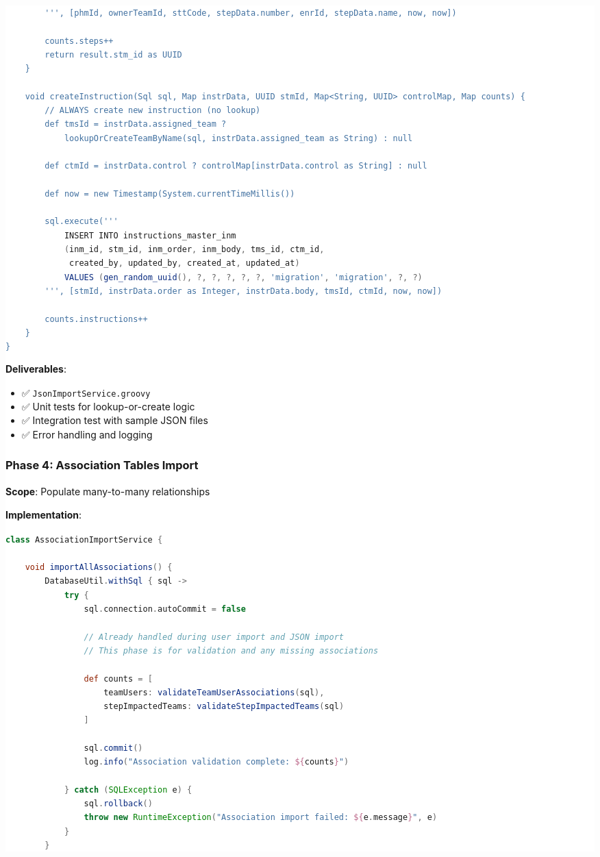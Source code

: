 ```groovy
        ''', [phmId, ownerTeamId, sttCode, stepData.number, enrId, stepData.name, now, now])

        counts.steps++
        return result.stm_id as UUID
    }

    void createInstruction(Sql sql, Map instrData, UUID stmId, Map<String, UUID> controlMap, Map counts) {
        // ALWAYS create new instruction (no lookup)
        def tmsId = instrData.assigned_team ?
            lookupOrCreateTeamByName(sql, instrData.assigned_team as String) : null

        def ctmId = instrData.control ? controlMap[instrData.control as String] : null

        def now = new Timestamp(System.currentTimeMillis())

        sql.execute('''
            INSERT INTO instructions_master_inm
            (inm_id, stm_id, inm_order, inm_body, tms_id, ctm_id,
             created_by, updated_by, created_at, updated_at)
            VALUES (gen_random_uuid(), ?, ?, ?, ?, ?, 'migration', 'migration', ?, ?)
        ''', [stmId, instrData.order as Integer, instrData.body, tmsId, ctmId, now, now])

        counts.instructions++
    }
}
```

**Deliverables**:

- ✅ `JsonImportService.groovy`
- ✅ Unit tests for lookup-or-create logic
- ✅ Integration test with sample JSON files
- ✅ Error handling and logging

### Phase 4: Association Tables Import

**Scope**: Populate many-to-many relationships

**Implementation**:

```groovy
class AssociationImportService {

    void importAllAssociations() {
        DatabaseUtil.withSql { sql ->
            try {
                sql.connection.autoCommit = false

                // Already handled during user import and JSON import
                // This phase is for validation and any missing associations

                def counts = [
                    teamUsers: validateTeamUserAssociations(sql),
                    stepImpactedTeams: validateStepImpactedTeams(sql)
                ]

                sql.commit()
                log.info("Association validation complete: ${counts}")

            } catch (SQLException e) {
                sql.rollback()
                throw new RuntimeException("Association import failed: ${e.message}", e)
            }
        }
```
